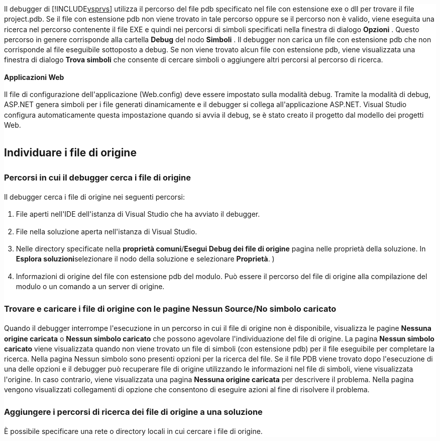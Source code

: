  Il debugger di [!INCLUDE[vsprvs](../code-quality/includes/vsprvs_md.md)] utilizza il percorso del file pdb specificato nel file con estensione exe o dll per trovare il file project.pdb. Se il file con estensione pdb non viene trovato in tale percorso oppure se il percorso non è valido, viene eseguita una ricerca nel percorso contenente il file EXE e quindi nei percorsi di simboli specificati nella finestra di dialogo **Opzioni** . Questo percorso in genere corrisponde alla cartella **Debug** del nodo **Simboli** . Il debugger non carica un file con estensione pdb che non corrisponde al file eseguibile sottoposto a debug. Se non viene trovato alcun file con estensione pdb, viene visualizzata una finestra di dialogo **Trova simboli** che consente di cercare simboli o aggiungere altri percorsi al percorso di ricerca.  
  
 **Applicazioni Web**  
  
 Il file di configurazione dell'applicazione (Web.config) deve essere impostato sulla modalità debug. Tramite la modalità di debug, ASP.NET genera simboli per i file generati dinamicamente e il debugger si collega all'applicazione ASP.NET. Visual Studio configura automaticamente questa impostazione quando si avvia il debug, se è stato creato il progetto dal modello dei progetti Web.  
  
##  <a name="BKMK_Find_source_files"></a> Individuare i file di origine  
  
###  <a name="BKMK_Where_the_debugger_searches_for_source_files"></a> Percorsi in cui il debugger cerca i file di origine  
 Il debugger cerca i file di origine nei seguenti percorsi:  
  
1.  File aperti nell'IDE dell'istanza di Visual Studio che ha avviato il debugger.  
  
2.  File nella soluzione aperta nell'istanza di Visual Studio.  
  
3.  Nelle directory specificate nella **proprietà comuni**/**Esegui Debug dei file di origine** pagina nelle proprietà della soluzione. In **Esplora soluzioni**selezionare il nodo della soluzione e selezionare **Proprietà**. )  
  
4.  Informazioni di origine del file con estensione pdb del modulo. Può essere il percorso del file di origine alla compilazione del modulo o un comando a un server di origine.  
  
###  <a name="BKMK_Find_and_load_source_files_with_the_No_Source___No_Symbols_Loaded_pages"></a> Trovare e caricare i file di origine con le pagine Nessun Source/No simbolo caricato  
 Quando il debugger interrompe l'esecuzione in un percorso in cui il file di origine non è disponibile, visualizza le pagine **Nessuna origine caricata** o **Nessun simbolo caricato** che possono agevolare l'individuazione del file di origine. La pagina **Nessun simbolo caricato** viene visualizzata quando non viene trovato un file di simboli (con estensione pdb) per il file eseguibile per completare la ricerca. Nella pagina Nessun simbolo sono presenti opzioni per la ricerca del file. Se il file PDB viene trovato dopo l'esecuzione di una delle opzioni e il debugger può recuperare file di origine utilizzando le informazioni nel file di simboli, viene visualizzata l'origine. In caso contrario, viene visualizzata una pagina **Nessuna origine caricata** per descrivere il problema. Nella pagina vengono visualizzati collegamenti di opzione che consentono di eseguire azioni al fine di risolvere il problema.  
  
###  <a name="BKMK_Add_source_file_search_paths_to_a_solution"></a> Aggiungere i percorsi di ricerca dei file di origine a una soluzione  
 È possibile specificare una rete o directory locali in cui cercare i file di origine.  
  